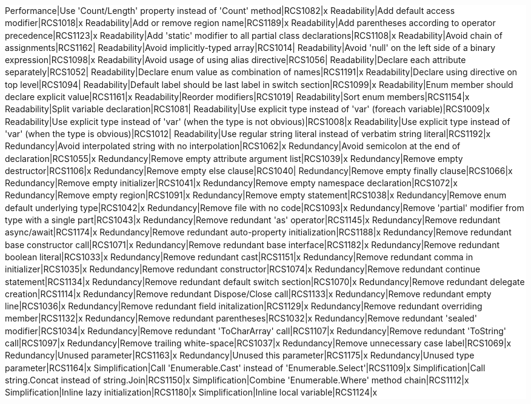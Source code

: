 Performance|Use 'Count/Length' property instead of 'Count' method|RCS1082|x
Readability|Add default access modifier|RCS1018|x
Readability|Add or remove region name|RCS1189|x
Readability|Add parentheses according to operator precedence|RCS1123|x
Readability|Add 'static' modifier to all partial class declarations|RCS1108|x
Readability|Avoid chain of assignments|RCS1162|
Readability|Avoid implicitly\-typed array|RCS1014|
Readability|Avoid 'null' on the left side of a binary expression|RCS1098|x
Readability|Avoid usage of using alias directive|RCS1056|
Readability|Declare each attribute separately|RCS1052|
Readability|Declare enum value as combination of names|RCS1191|x
Readability|Declare using directive on top level|RCS1094|
Readability|Default label should be last label in switch section|RCS1099|x
Readability|Enum member should declare explicit value|RCS1161|x
Readability|Reorder modifiers|RCS1019|
Readability|Sort enum members|RCS1154|x
Readability|Split variable declaration|RCS1081|
Readability|Use explicit type instead of 'var' \(foreach variable\)|RCS1009|x
Readability|Use explicit type instead of 'var' \(when the type is not obvious\)|RCS1008|x
Readability|Use explicit type instead of 'var' \(when the type is obvious\)|RCS1012|
Readability|Use regular string literal instead of verbatim string literal|RCS1192|x
Redundancy|Avoid interpolated string with no interpolation|RCS1062|x
Redundancy|Avoid semicolon at the end of declaration|RCS1055|x
Redundancy|Remove empty attribute argument list|RCS1039|x
Redundancy|Remove empty destructor|RCS1106|x
Redundancy|Remove empty else clause|RCS1040|
Redundancy|Remove empty finally clause|RCS1066|x
Redundancy|Remove empty initializer|RCS1041|x
Redundancy|Remove empty namespace declaration|RCS1072|x
Redundancy|Remove empty region|RCS1091|x
Redundancy|Remove empty statement|RCS1038|x
Redundancy|Remove enum default underlying type|RCS1042|x
Redundancy|Remove file with no code|RCS1093|x
Redundancy|Remove 'partial' modifier from type with a single part|RCS1043|x
Redundancy|Remove redundant 'as' operator|RCS1145|x
Redundancy|Remove redundant async/await|RCS1174|x
Redundancy|Remove redundant auto\-property initialization|RCS1188|x
Redundancy|Remove redundant base constructor call|RCS1071|x
Redundancy|Remove redundant base interface|RCS1182|x
Redundancy|Remove redundant boolean literal|RCS1033|x
Redundancy|Remove redundant cast|RCS1151|x
Redundancy|Remove redundant comma in initializer|RCS1035|x
Redundancy|Remove redundant constructor|RCS1074|x
Redundancy|Remove redundant continue statement|RCS1134|x
Redundancy|Remove redundant default switch section|RCS1070|x
Redundancy|Remove redundant delegate creation|RCS1114|x
Redundancy|Remove redundant Dispose/Close call|RCS1133|x
Redundancy|Remove redundant empty line|RCS1036|x
Redundancy|Remove redundant field initalization|RCS1129|x
Redundancy|Remove redundant overriding member|RCS1132|x
Redundancy|Remove redundant parentheses|RCS1032|x
Redundancy|Remove redundant 'sealed' modifier|RCS1034|x
Redundancy|Remove redundant 'ToCharArray' call|RCS1107|x
Redundancy|Remove redundant 'ToString' call|RCS1097|x
Redundancy|Remove trailing white\-space|RCS1037|x
Redundancy|Remove unnecessary case label|RCS1069|x
Redundancy|Unused parameter|RCS1163|x
Redundancy|Unused this parameter|RCS1175|x
Redundancy|Unused type parameter|RCS1164|x
Simplification|Call 'Enumerable\.Cast' instead of 'Enumerable\.Select'|RCS1109|x
Simplification|Call string\.Concat instead of string\.Join|RCS1150|x
Simplification|Combine 'Enumerable\.Where' method chain|RCS1112|x
Simplification|Inline lazy initialization|RCS1180|x
Simplification|Inline local variable|RCS1124|x